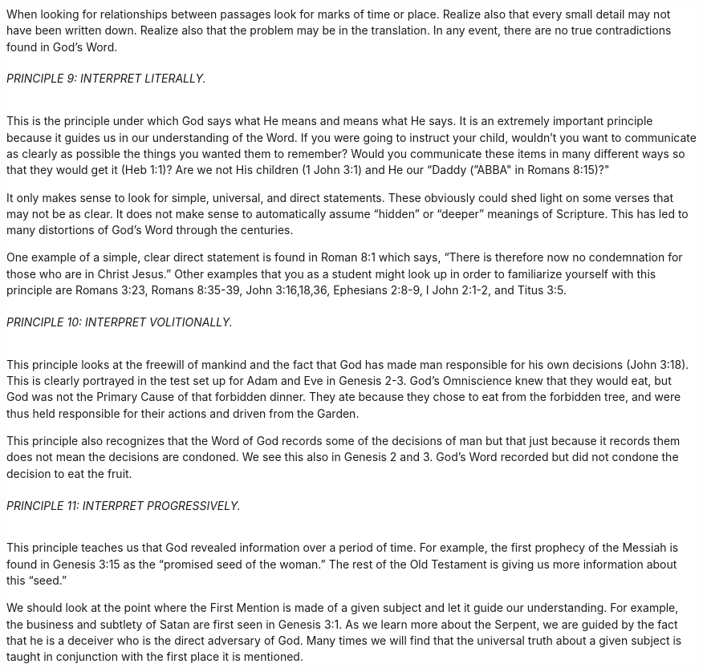 When looking for relationships between passages look for marks of time
or place. Realize also that every small detail may not have been written
down. Realize also that the problem may be in the translation. In any
event, there are no true contradictions found in God’s Word.

###### PRINCIPLE 9: INTERPRET LITERALLY.

This is the principle under which God says what He means and means what
He says. It is an extremely important principle because it guides us in
our understanding of the Word. If you were going to instruct your child,
wouldn’t you want to communicate as clearly as possible the things you
wanted them to remember? Would you communicate these items in many
different ways so that they would get it (Heb 1:1)? Are we not His
children (1 John 3:1) and He our “Daddy (”ABBA" in Romans 8:15)?"

It only makes sense to look for simple, universal, and direct
statements. These obviously could shed light on some verses that may not
be as clear. It does not make sense to automatically assume “hidden” or
“deeper” meanings of Scripture. This has led to many distortions of
God’s Word through the centuries.

One example of a simple, clear direct statement is found in Roman 8:1
which says, “There is therefore now no condemnation for those who are in
Christ Jesus.” Other examples that you as a student might look up in
order to familiarize yourself with this principle are Romans 3:23,
Romans 8:35-39, John 3:16,18,36, Ephesians 2:8-9, I John 2:1-2, and
Titus 3:5.

###### PRINCIPLE 10: INTERPRET VOLITIONALLY.

This principle looks at the freewill of mankind and the fact that God
has made man responsible for his own decisions (John 3:18). This is
clearly portrayed in the test set up for Adam and Eve in Genesis 2-3.
God’s Omniscience knew that they would eat, but God was not the Primary
Cause of that forbidden dinner. They ate because they chose to eat from
the forbidden tree, and were thus held responsible for their actions and
driven from the Garden.

This principle also recognizes that the Word of God records some of the
decisions of man but that just because it records them does not mean the
decisions are condoned. We see this also in Genesis 2 and 3. God’s Word
recorded but did not condone the decision to eat the fruit.

###### PRINCIPLE 11: INTERPRET PROGRESSIVELY.

This principle teaches us that God revealed information over a period of
time. For example, the first prophecy of the Messiah is found in Genesis
3:15 as the “promised seed of the woman.” The rest of the Old Testament
is giving us more information about this “seed.”

We should look at the point where the First Mention is made of a given
subject and let it guide our understanding. For example, the business
and subtlety of Satan are first seen in Genesis 3:1. As we learn more
about the Serpent, we are guided by the fact that he is a deceiver who
is the direct adversary of God. Many times we will find that the
universal truth about a given subject is taught in conjunction with the
first place it is mentioned.
